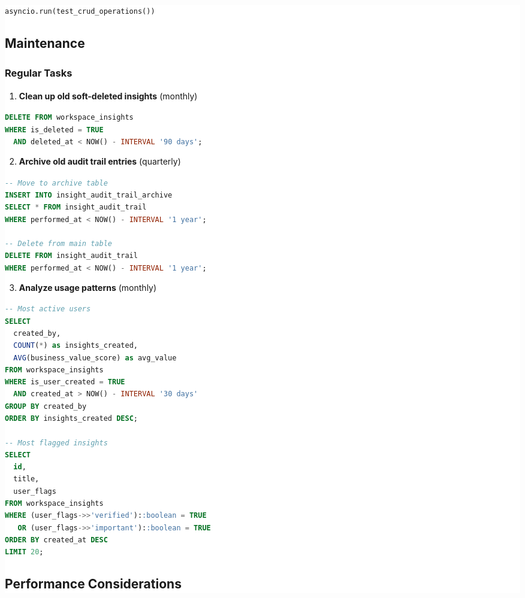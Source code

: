 ```python
asyncio.run(test_crud_operations())
```

## Maintenance

### Regular Tasks

1. **Clean up old soft-deleted insights** (monthly)
```sql
DELETE FROM workspace_insights 
WHERE is_deleted = TRUE 
  AND deleted_at < NOW() - INTERVAL '90 days';
```

2. **Archive old audit trail entries** (quarterly)
```sql
-- Move to archive table
INSERT INTO insight_audit_trail_archive 
SELECT * FROM insight_audit_trail 
WHERE performed_at < NOW() - INTERVAL '1 year';

-- Delete from main table
DELETE FROM insight_audit_trail 
WHERE performed_at < NOW() - INTERVAL '1 year';
```

3. **Analyze usage patterns** (monthly)
```sql
-- Most active users
SELECT 
  created_by,
  COUNT(*) as insights_created,
  AVG(business_value_score) as avg_value
FROM workspace_insights
WHERE is_user_created = TRUE
  AND created_at > NOW() - INTERVAL '30 days'
GROUP BY created_by
ORDER BY insights_created DESC;

-- Most flagged insights
SELECT 
  id,
  title,
  user_flags
FROM workspace_insights
WHERE (user_flags->>'verified')::boolean = TRUE
   OR (user_flags->>'important')::boolean = TRUE
ORDER BY created_at DESC
LIMIT 20;
```

## Performance Considerations
